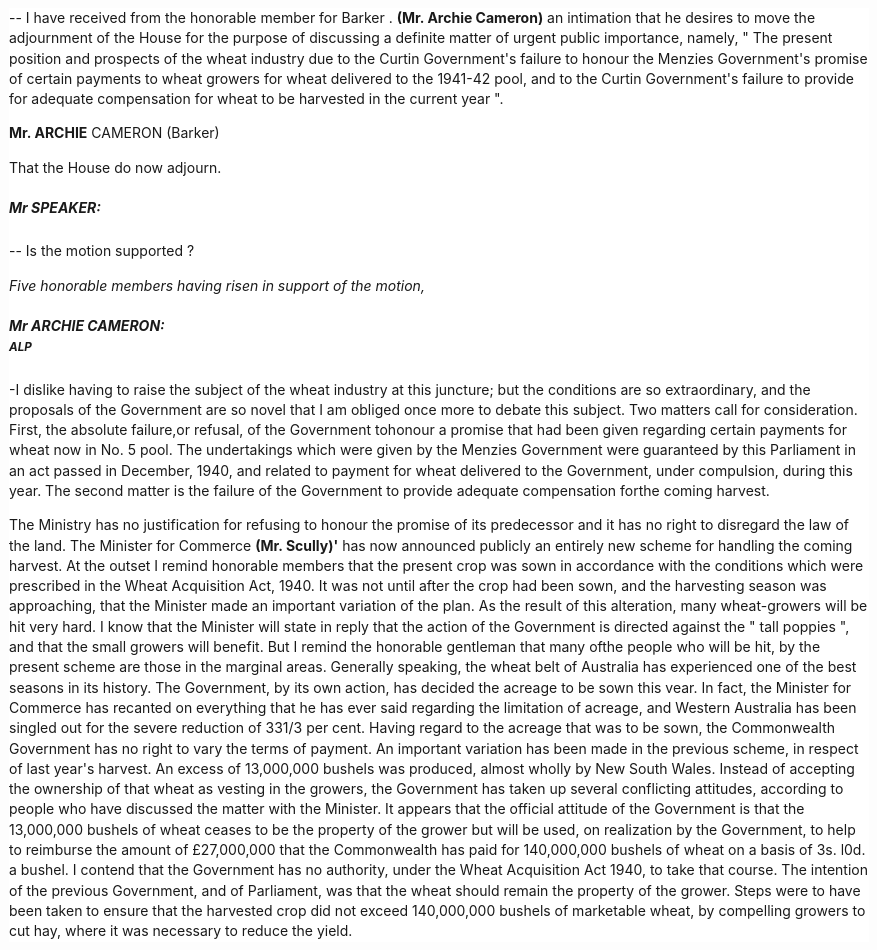 -- I have received from the honorable member for Barker .  **(Mr. Archie Cameron)**  an intimation that he desires to move the adjournment of the House for the purpose of discussing a definite matter of urgent public importance, namely, " The present position and prospects of the wheat industry due to the Curtin Government's failure to honour the Menzies Government's promise of certain payments to wheat growers for wheat delivered to the 1941-42 pool, and to the Curtin Government's failure to provide for adequate compensation for wheat to be harvested in the current year ". 


 **Mr. ARCHIE** CAMERON (Barker) 

That the House do now adjourn. 

##### Mr SPEAKER:

-- Is the motion supported ? 


 *Five honorable members having risen in support of the motion,* 


##### Mr ARCHIE CAMERON:<br><small class="text-muted">ALP</small>

-I dislike having to raise the subject of the wheat industry at this juncture; but the conditions are so extraordinary, and the proposals of the Government are so novel that I am obliged once more to debate this subject. Two matters call for consideration. First, the absolute failure,or refusal, of the Government tohonour a promise that had been given regarding certain payments for wheat now in No. 5 pool. The undertakings which were given by the Menzies Government were guaranteed by this Parliament in an act passed in December, 1940, and related to payment for wheat delivered to the Government, under compulsion, during this year. The second matter is the failure of the Government to provide adequate compensation forthe coming harvest. 

The Ministry has no justification for refusing to honour the promise of its predecessor and it has no right to disregard the law of the land. The Minister for Commerce  **(Mr. Scully)'**  has now announced publicly an entirely new scheme for handling the coming harvest. At the outset I remind honorable members that the present crop was sown in accordance with the conditions which were prescribed in the Wheat Acquisition Act, 1940. It was not until after the crop had been sown, and the harvesting season was approaching, that the Minister made an important variation of the plan. As the result of this alteration, many wheat-growers will be hit very hard. I know that the Minister will state in reply that the action of the Government is directed against the " tall poppies ", and that the small growers will benefit. But I remind the honorable gentleman that many ofthe people who will be hit, by the present scheme are those in the marginal areas. Generally speaking, the wheat belt of Australia has experienced one of the best seasons in its history. The Government, by its own action, has decided the acreage to be sown this vear. In fact, the Minister for Commerce has recanted on everything that he has ever said regarding the limitation of acreage, and Western Australia has been singled out for the severe reduction of 331/3 per cent. Having regard to the acreage that was to be sown, the Commonwealth Government has no right to vary the terms of payment. An important variation has been made in the previous scheme, in respect of last year's harvest. An excess of 13,000,000 bushels was produced, almost wholly by New South Wales. Instead of accepting the ownership of that wheat as vesting in the growers, the Government has taken up several conflicting attitudes, according to people who have discussed the matter with the Minister. It appears that the official attitude of the Government is that the 13,000,000 bushels of wheat ceases to be the property of the grower but will be used, on realization by the Government, to help to reimburse the amount of £27,000,000 that the Commonwealth has paid for 140,000,000 bushels of wheat on a basis of 3s. l0d. a bushel. I contend that the Government has no authority, under the Wheat Acquisition Act 1940, to take that course. The intention of the previous Government, and of Parliament, was that the wheat should remain the property of the grower. Steps were to have been taken to ensure that the harvested crop did not exceed 140,000,000 bushels of marketable wheat, by compelling growers to cut hay, where it was necessary to reduce the yield. 
